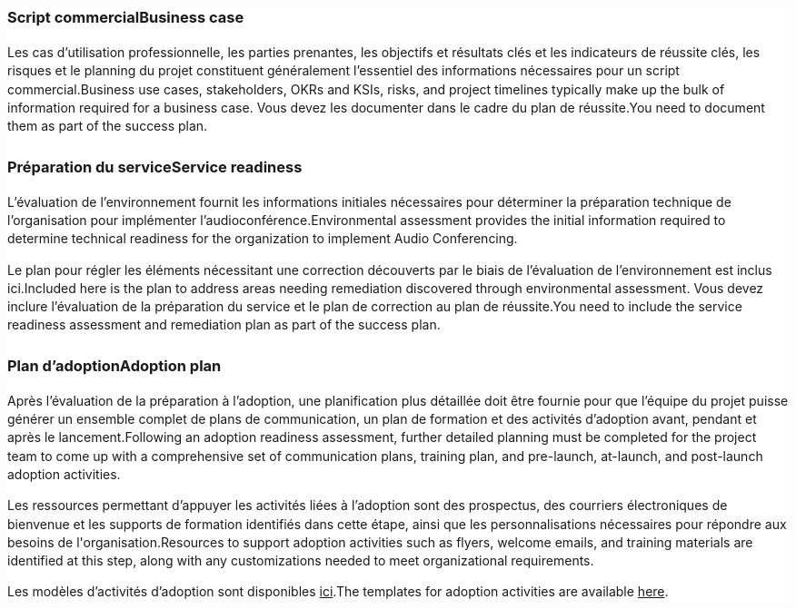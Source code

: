 ### <a name="business-case"></a><span data-ttu-id="a12b0-412">Script commercial</span><span class="sxs-lookup"><span data-stu-id="a12b0-412">Business case</span></span>

<span data-ttu-id="a12b0-413">Les cas d’utilisation professionnelle, les parties prenantes, les objectifs et résultats clés et les indicateurs de réussite clés, les risques et le planning du projet constituent généralement l’essentiel des informations nécessaires pour un script commercial.</span><span class="sxs-lookup"><span data-stu-id="a12b0-413">Business use cases, stakeholders, OKRs and KSIs, risks, and project timelines typically make up the bulk of information required for a business case.</span></span> <span data-ttu-id="a12b0-414">Vous devez les documenter dans le cadre du plan de réussite.</span><span class="sxs-lookup"><span data-stu-id="a12b0-414">You need to document them as part of the success plan.</span></span>

### <a name="service-readiness"></a><span data-ttu-id="a12b0-415">Préparation du service</span><span class="sxs-lookup"><span data-stu-id="a12b0-415">Service readiness</span></span>

<span data-ttu-id="a12b0-416">L’évaluation de l’environnement fournit les informations initiales nécessaires pour déterminer la préparation technique de l’organisation pour implémenter l’audioconférence.</span><span class="sxs-lookup"><span data-stu-id="a12b0-416">Environmental assessment provides the initial information required to determine technical readiness for the organization to implement Audio Conferencing.</span></span>

<span data-ttu-id="a12b0-417">Le plan pour régler les éléments nécessitant une correction découverts par le biais de l’évaluation de l’environnement est inclus ici.</span><span class="sxs-lookup"><span data-stu-id="a12b0-417">Included here is the plan to address areas needing remediation discovered through environmental assessment.</span></span> <span data-ttu-id="a12b0-418">Vous devez inclure l’évaluation de la préparation du service et le plan de correction au plan de réussite.</span><span class="sxs-lookup"><span data-stu-id="a12b0-418">You need to include the service readiness assessment and remediation plan as part of the success plan.</span></span>

### <a name="adoption-plan"></a><span data-ttu-id="a12b0-419">Plan d’adoption</span><span class="sxs-lookup"><span data-stu-id="a12b0-419">Adoption plan</span></span>

<span data-ttu-id="a12b0-420">Après l’évaluation de la préparation à l’adoption, une planification plus détaillée doit être fournie pour que l’équipe du projet puisse générer un ensemble complet de plans de communication, un plan de formation et des activités d’adoption avant, pendant et après le lancement.</span><span class="sxs-lookup"><span data-stu-id="a12b0-420">Following an adoption readiness assessment, further detailed planning must be completed for the project team to come up with a comprehensive set of communication plans, training plan, and pre-launch, at-launch, and post-launch adoption activities.</span></span>

<span data-ttu-id="a12b0-421">Les ressources permettant d’appuyer les activités liées à l’adoption sont des prospectus, des courriers électroniques de bienvenue et les supports de formation identifiés dans cette étape, ainsi que les personnalisations nécessaires pour répondre aux besoins de l'organisation.</span><span class="sxs-lookup"><span data-stu-id="a12b0-421">Resources to support adoption activities such as flyers, welcome emails, and training materials are identified at this step, along with any customizations needed to meet organizational requirements.</span></span>

<span data-ttu-id="a12b0-422">Les modèles d’activités d’adoption sont disponibles [ici](https://www.microsoft.com/download/details.aspx?id=54244).</span><span class="sxs-lookup"><span data-stu-id="a12b0-422">The templates for adoption activities are available [here](https://www.microsoft.com/download/details.aspx?id=54244).</span></span>
